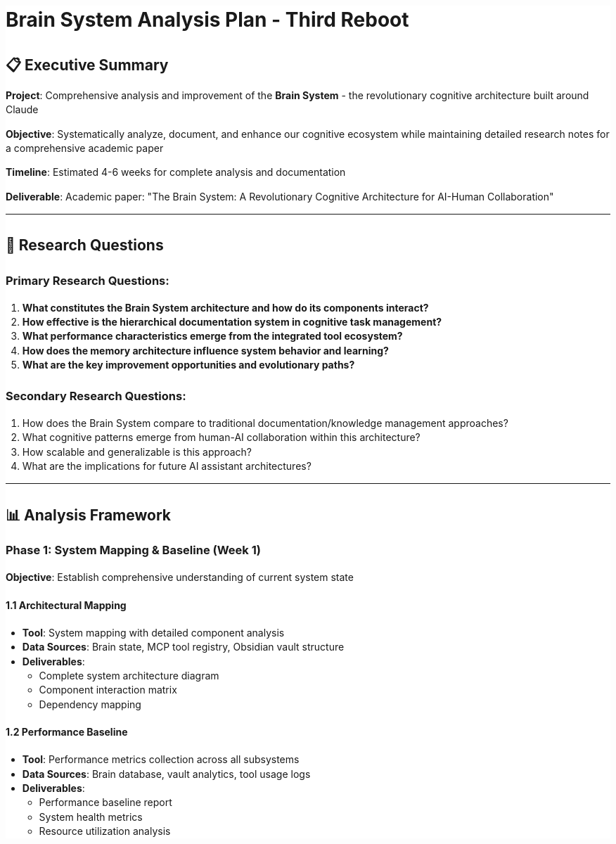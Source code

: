 # Brain System Analysis Plan - Third Reboot

## 📋 Executive Summary

**Project**: Comprehensive analysis and improvement of the **Brain System** - the revolutionary cognitive architecture built around Claude

**Objective**: Systematically analyze, document, and enhance our cognitive ecosystem while maintaining detailed research notes for a comprehensive academic paper

**Timeline**: Estimated 4-6 weeks for complete analysis and documentation

**Deliverable**: Academic paper: "The Brain System: A Revolutionary Cognitive Architecture for AI-Human Collaboration"

---

## 🎯 Research Questions

### Primary Research Questions:
1. **What constitutes the Brain System architecture and how do its components interact?**
2. **How effective is the hierarchical documentation system in cognitive task management?**
3. **What performance characteristics emerge from the integrated tool ecosystem?**
4. **How does the memory architecture influence system behavior and learning?**
5. **What are the key improvement opportunities and evolutionary paths?**

### Secondary Research Questions:
1. How does the Brain System compare to traditional documentation/knowledge management approaches?
2. What cognitive patterns emerge from human-AI collaboration within this architecture?
3. How scalable and generalizable is this approach?
4. What are the implications for future AI assistant architectures?

---

## 📊 Analysis Framework

### Phase 1: System Mapping & Baseline (Week 1)
**Objective**: Establish comprehensive understanding of current system state

#### 1.1 Architectural Mapping
- **Tool**: System mapping with detailed component analysis
- **Data Sources**: Brain state, MCP tool registry, Obsidian vault structure
- **Deliverables**: 
  - Complete system architecture diagram
  - Component interaction matrix
  - Dependency mapping

#### 1.2 Performance Baseline
- **Tool**: Performance metrics collection across all subsystems
- **Data Sources**: Brain database, vault analytics, tool usage logs
- **Deliverables**:
  - Performance baseline report
  - System health metrics
  - Resource utilization analysis
